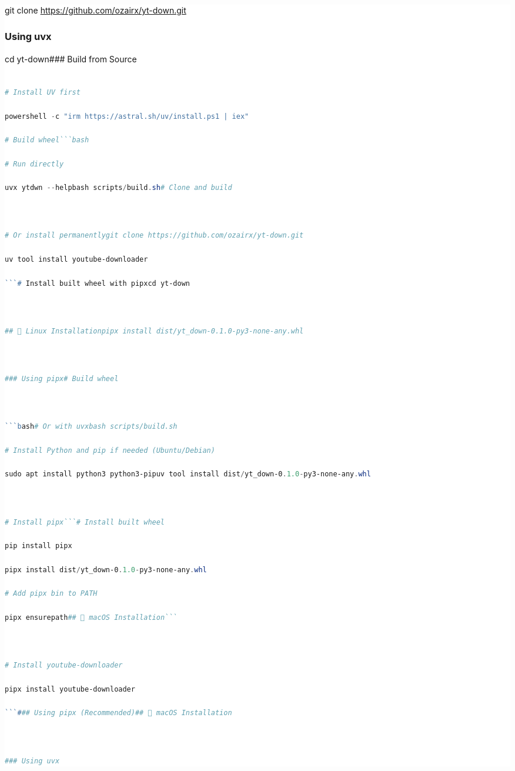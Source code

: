 git clone <https://github.com/ozairx/yt-down.git>

### Using uvx

cd yt-down### Build from Source

```powershell

# Install UV first

powershell -c "irm https://astral.sh/uv/install.ps1 | iex"

# Build wheel```bash

# Run directly

uvx ytdwn --helpbash scripts/build.sh# Clone and build



# Or install permanentlygit clone https://github.com/ozairx/yt-down.git

uv tool install youtube-downloader

```# Install built wheel with pipxcd yt-down



## 🐧 Linux Installationpipx install dist/yt_down-0.1.0-py3-none-any.whl



### Using pipx# Build wheel



```bash# Or with uvxbash scripts/build.sh

# Install Python and pip if needed (Ubuntu/Debian)

sudo apt install python3 python3-pipuv tool install dist/yt_down-0.1.0-py3-none-any.whl



# Install pipx```# Install built wheel

pip install pipx

pipx install dist/yt_down-0.1.0-py3-none-any.whl

# Add pipx bin to PATH

pipx ensurepath## 🍎 macOS Installation```



# Install youtube-downloader

pipx install youtube-downloader

```### Using pipx (Recommended)## 🍎 macOS Installation



### Using uvx
```